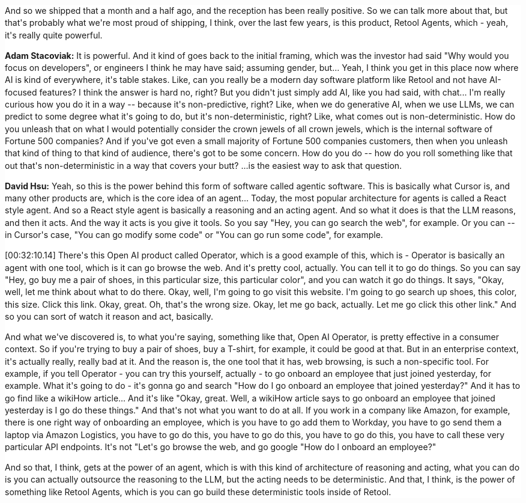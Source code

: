 And so we shipped that a month and a half ago, and the reception has been really positive. So we can talk more about that, but that's probably what we're most proud of shipping, I think, over the last few years, is this product, Retool Agents, which - yeah, it's really quite powerful.

**Adam Stacoviak:** It is powerful. And it kind of goes back to the initial framing, which was the investor had said "Why would you focus on developers", or engineers I think he may have said; assuming gender, but... Yeah, I think you get in this place now where AI is kind of everywhere, it's table stakes. Like, can you really be a modern day software platform like Retool and not have AI-focused features? I think the answer is hard no, right? But you didn't just simply add AI, like you had said, with chat... I'm really curious how you do it in a way -- because it's non-predictive, right? Like, when we do generative AI, when we use LLMs, we can predict to some degree what it's going to do, but it's non-deterministic, right? Like, what comes out is non-deterministic. How do you unleash that on what I would potentially consider the crown jewels of all crown jewels, which is the internal software of Fortune 500 companies? And if you've got even a small majority of Fortune 500 companies customers, then when you unleash that kind of thing to that kind of audience, there's got to be some concern. How do you do -- how do you roll something like that out that's non-deterministic in a way that covers your butt? ...is the easiest way to ask that question.

**David Hsu:** Yeah, so this is the power behind this form of software called agentic software. This is basically what Cursor is, and many other products are, which is the core idea of an agent... Today, the most popular architecture for agents is called a React style agent. And so a React style agent is basically a reasoning and an acting agent. And so what it does is that the LLM reasons, and then it acts. And the way it acts is you give it tools. So you say "Hey, you can go search the web", for example. Or you can -- in Cursor's case, "You can go modify some code" or "You can go run some code", for example.

\[00:32:10.14\] There's this Open AI product called Operator, which is a good example of this, which is - Operator is basically an agent with one tool, which is it can go browse the web. And it's pretty cool, actually. You can tell it to go do things. So you can say "Hey, go buy me a pair of shoes, in this particular size, this particular color", and you can watch it go do things. It says, "Okay, well, let me think about what to do there. Okay, well, I'm going to go visit this website. I'm going to go search up shoes, this color, this size. Click this link. Okay, great. Oh, that's the wrong size. Okay, let me go back, actually. Let me go click this other link." And so you can sort of watch it reason and act, basically.

And what we've discovered is, to what you're saying, something like that, Open AI Operator, is pretty effective in a consumer context. So if you're trying to buy a pair of shoes, buy a T-shirt, for example, it could be good at that. But in an enterprise context, it's actually really, really bad at it. And the reason is, the one tool that it has, web browsing, is such a non-specific tool. For example, if you tell Operator - you can try this yourself, actually - to go onboard an employee that just joined yesterday, for example. What it's going to do - it's gonna go and search "How do I go onboard an employee that joined yesterday?" And it has to go find like a wikiHow article... And it's like "Okay, great. Well, a wikiHow article says to go onboard an employee that joined yesterday is I go do these things." And that's not what you want to do at all. If you work in a company like Amazon, for example, there is one right way of onboarding an employee, which is you have to go add them to Workday, you have to go send them a laptop via Amazon Logistics, you have to go do this, you have to go do this, you have to go do this, you have to call these very particular API endpoints. It's not "Let's go browse the web, and go google "How do I onboard an employee?"

And so that, I think, gets at the power of an agent, which is with this kind of architecture of reasoning and acting, what you can do is you can actually outsource the reasoning to the LLM, but the acting needs to be deterministic. And that, I think, is the power of something like Retool Agents, which is you can go build these deterministic tools inside of Retool.
